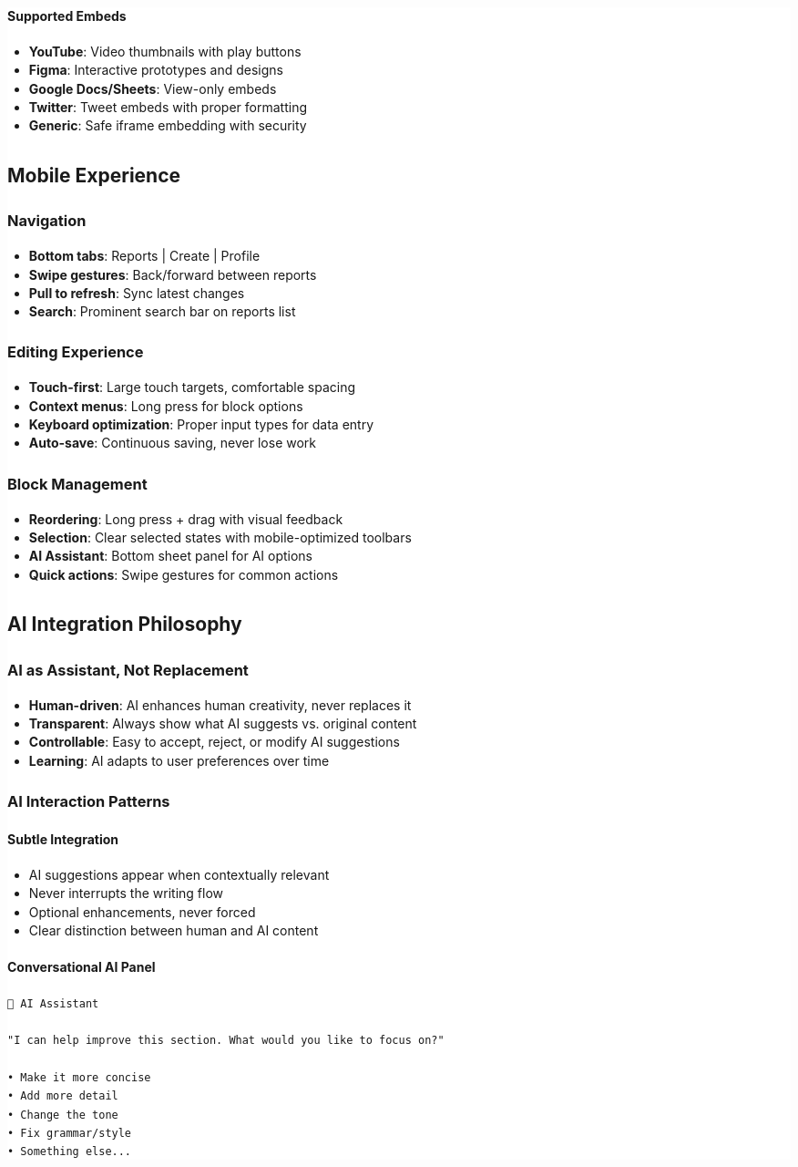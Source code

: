 #### Supported Embeds
- **YouTube**: Video thumbnails with play buttons
- **Figma**: Interactive prototypes and designs
- **Google Docs/Sheets**: View-only embeds
- **Twitter**: Tweet embeds with proper formatting
- **Generic**: Safe iframe embedding with security

## Mobile Experience

### Navigation
- **Bottom tabs**: Reports | Create | Profile
- **Swipe gestures**: Back/forward between reports
- **Pull to refresh**: Sync latest changes
- **Search**: Prominent search bar on reports list

### Editing Experience
- **Touch-first**: Large touch targets, comfortable spacing
- **Context menus**: Long press for block options
- **Keyboard optimization**: Proper input types for data entry
- **Auto-save**: Continuous saving, never lose work

### Block Management
- **Reordering**: Long press + drag with visual feedback
- **Selection**: Clear selected states with mobile-optimized toolbars
- **AI Assistant**: Bottom sheet panel for AI options
- **Quick actions**: Swipe gestures for common actions

## AI Integration Philosophy

### AI as Assistant, Not Replacement
- **Human-driven**: AI enhances human creativity, never replaces it
- **Transparent**: Always show what AI suggests vs. original content
- **Controllable**: Easy to accept, reject, or modify AI suggestions
- **Learning**: AI adapts to user preferences over time

### AI Interaction Patterns

#### Subtle Integration
- AI suggestions appear when contextually relevant
- Never interrupts the writing flow
- Optional enhancements, never forced
- Clear distinction between human and AI content

#### Conversational AI Panel
```
💬 AI Assistant

"I can help improve this section. What would you like to focus on?"

• Make it more concise
• Add more detail  
• Change the tone
• Fix grammar/style
• Something else...
```
